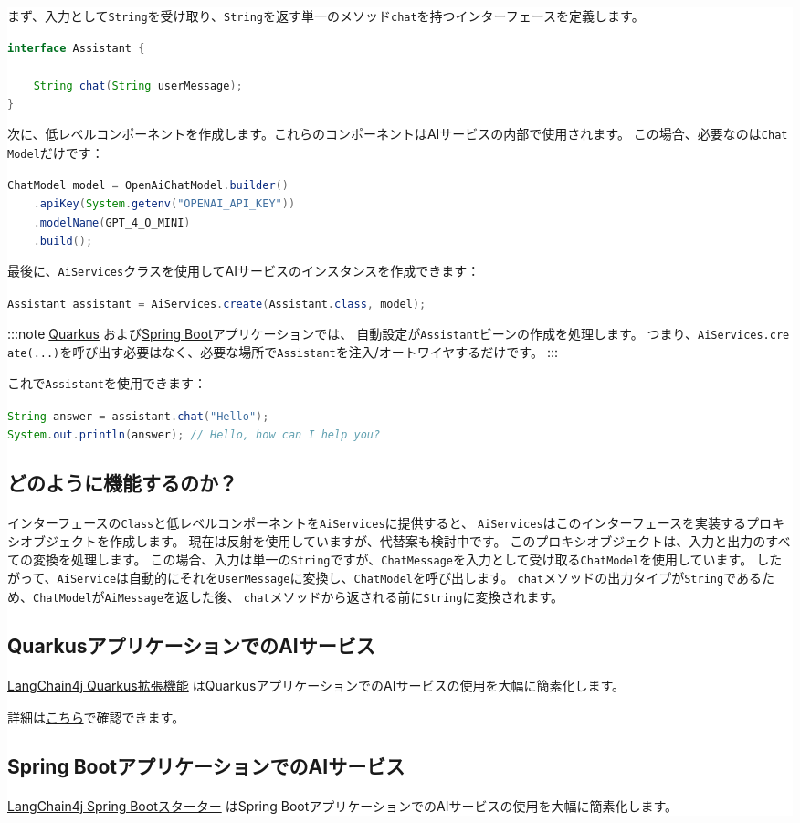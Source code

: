 まず、入力として`String`を受け取り、`String`を返す単一のメソッド`chat`を持つインターフェースを定義します。
```java
interface Assistant {

    String chat(String userMessage);
}
```

次に、低レベルコンポーネントを作成します。これらのコンポーネントはAIサービスの内部で使用されます。
この場合、必要なのは`ChatModel`だけです：
```java
ChatModel model = OpenAiChatModel.builder()
    .apiKey(System.getenv("OPENAI_API_KEY"))
    .modelName(GPT_4_O_MINI)
    .build();
```

最後に、`AiServices`クラスを使用してAIサービスのインスタンスを作成できます：
```java
Assistant assistant = AiServices.create(Assistant.class, model);
```
:::note
[Quarkus](https://docs.quarkiverse.io/quarkus-langchain4j/dev/ai-services.html)
および[Spring Boot](/tutorials/spring-boot-integration#spring-boot-starter-for-declarative-ai-services)アプリケーションでは、
自動設定が`Assistant`ビーンの作成を処理します。
つまり、`AiServices.create(...)`を呼び出す必要はなく、必要な場所で`Assistant`を注入/オートワイヤするだけです。
:::

これで`Assistant`を使用できます：
```java
String answer = assistant.chat("Hello");
System.out.println(answer); // Hello, how can I help you?
```

## どのように機能するのか？

インターフェースの`Class`と低レベルコンポーネントを`AiServices`に提供すると、
`AiServices`はこのインターフェースを実装するプロキシオブジェクトを作成します。
現在は反射を使用していますが、代替案も検討中です。
このプロキシオブジェクトは、入力と出力のすべての変換を処理します。
この場合、入力は単一の`String`ですが、`ChatMessage`を入力として受け取る`ChatModel`を使用しています。
したがって、`AiService`は自動的にそれを`UserMessage`に変換し、`ChatModel`を呼び出します。
`chat`メソッドの出力タイプが`String`であるため、`ChatModel`が`AiMessage`を返した後、
`chat`メソッドから返される前に`String`に変換されます。

## QuarkusアプリケーションでのAIサービス
[LangChain4j Quarkus拡張機能](https://docs.quarkiverse.io/quarkus-langchain4j/dev/index.html)
はQuarkusアプリケーションでのAIサービスの使用を大幅に簡素化します。

詳細は[こちら](https://docs.quarkiverse.io/quarkus-langchain4j/dev/ai-services.html)で確認できます。

## Spring BootアプリケーションでのAIサービス
[LangChain4j Spring Bootスターター](/tutorials/spring-boot-integration/#spring-boot-starter-for-declarative-ai-services)
はSpring BootアプリケーションでのAIサービスの使用を大幅に簡素化します。
